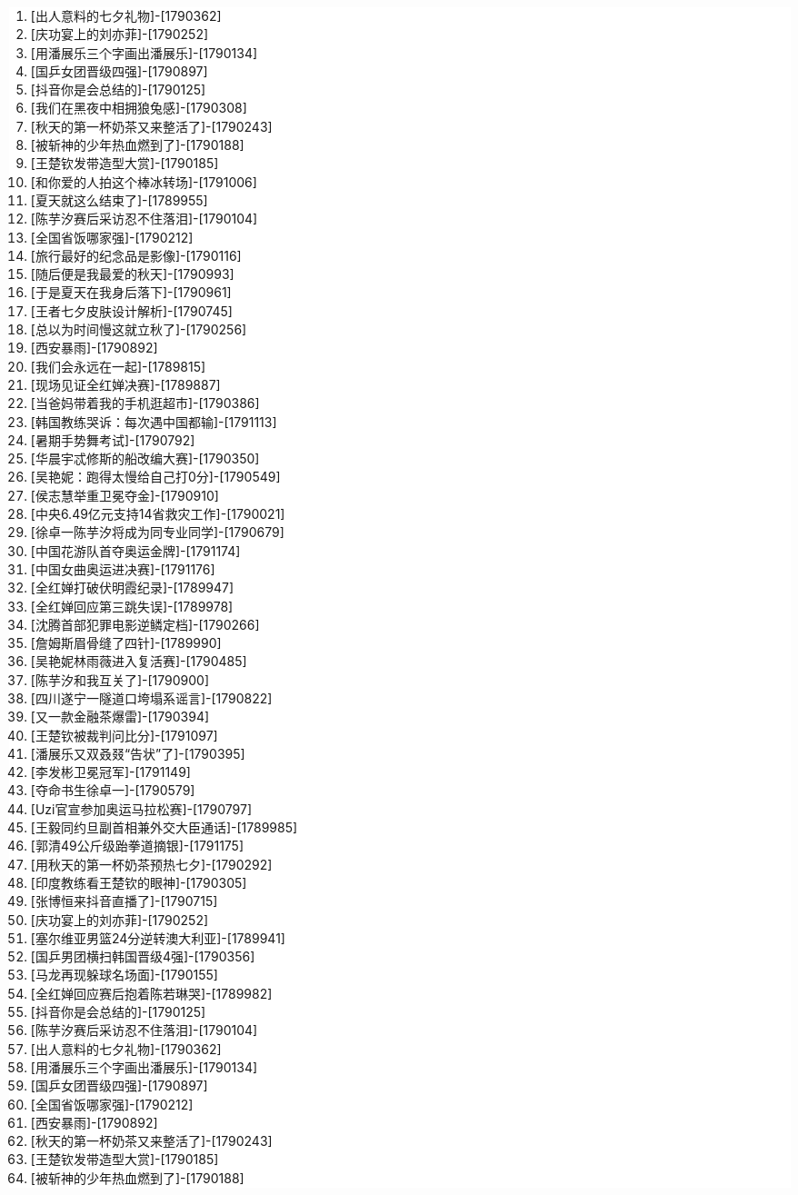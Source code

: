 1. [出人意料的七夕礼物]-[1790362]
1. [庆功宴上的刘亦菲]-[1790252]
1. [用潘展乐三个字画出潘展乐]-[1790134]
1. [国乒女团晋级四强]-[1790897]
1. [抖音你是会总结的]-[1790125]
1. [我们在黑夜中相拥狼兔感]-[1790308]
1. [秋天的第一杯奶茶又来整活了]-[1790243]
1. [被斩神的少年热血燃到了]-[1790188]
1. [王楚钦发带造型大赏]-[1790185]
1. [和你爱的人拍这个棒冰转场]-[1791006]
1. [夏天就这么结束了]-[1789955]
1. [陈芋汐赛后采访忍不住落泪]-[1790104]
1. [全国省饭哪家强]-[1790212]
1. [旅行最好的纪念品是影像]-[1790116]
1. [随后便是我最爱的秋天]-[1790993]
1. [于是夏天在我身后落下]-[1790961]
1. [王者七夕皮肤设计解析]-[1790745]
1. [总以为时间慢这就立秋了]-[1790256]
1. [西安暴雨]-[1790892]
1. [我们会永远在一起]-[1789815]
1. [现场见证全红婵决赛]-[1789887]
1. [当爸妈带着我的手机逛超市]-[1790386]
1. [韩国教练哭诉：每次遇中国都输]-[1791113]
1. [暑期手势舞考试]-[1790792]
1. [华晨宇忒修斯的船改编大赛]-[1790350]
1. [吴艳妮：跑得太慢给自己打0分]-[1790549]
1. [侯志慧举重卫冕夺金]-[1790910]
1. [中央6.49亿元支持14省救灾工作]-[1790021]
1. [徐卓一陈芋汐将成为同专业同学]-[1790679]
1. [中国花游队首夺奥运金牌]-[1791174]
1. [中国女曲奥运进决赛]-[1791176]
1. [全红婵打破伏明霞纪录]-[1789947]
1. [全红婵回应第三跳失误]-[1789978]
1. [沈腾首部犯罪电影逆鳞定档]-[1790266]
1. [詹姆斯眉骨缝了四针]-[1789990]
1. [吴艳妮林雨薇进入复活赛]-[1790485]
1. [陈芋汐和我互关了]-[1790900]
1. [四川遂宁一隧道口垮塌系谣言]-[1790822]
1. [又一款金融茶爆雷]-[1790394]
1. [王楚钦被裁判问比分]-[1791097]
1. [潘展乐又双叒叕“告状”了]-[1790395]
1. [李发彬卫冕冠军]-[1791149]
1. [夺命书生徐卓一]-[1790579]
1. [Uzi官宣参加奥运马拉松赛]-[1790797]
1. [王毅同约旦副首相兼外交大臣通话]-[1789985]
1. [郭清49公斤级跆拳道摘银]-[1791175]
1. [用秋天的第一杯奶茶预热七夕]-[1790292]
1. [印度教练看王楚钦的眼神]-[1790305]
1. [张博恒来抖音直播了]-[1790715]
1. [庆功宴上的刘亦菲]-[1790252]
1. [塞尔维亚男篮24分逆转澳大利亚]-[1789941]
1. [国乒男团横扫韩国晋级4强]-[1790356]
1. [马龙再现躲球名场面]-[1790155]
1. [全红婵回应赛后抱着陈若琳哭]-[1789982]
1. [抖音你是会总结的]-[1790125]
1. [陈芋汐赛后采访忍不住落泪]-[1790104]
1. [出人意料的七夕礼物]-[1790362]
1. [用潘展乐三个字画出潘展乐]-[1790134]
1. [国乒女团晋级四强]-[1790897]
1. [全国省饭哪家强]-[1790212]
1. [西安暴雨]-[1790892]
1. [秋天的第一杯奶茶又来整活了]-[1790243]
1. [王楚钦发带造型大赏]-[1790185]
1. [被斩神的少年热血燃到了]-[1790188]